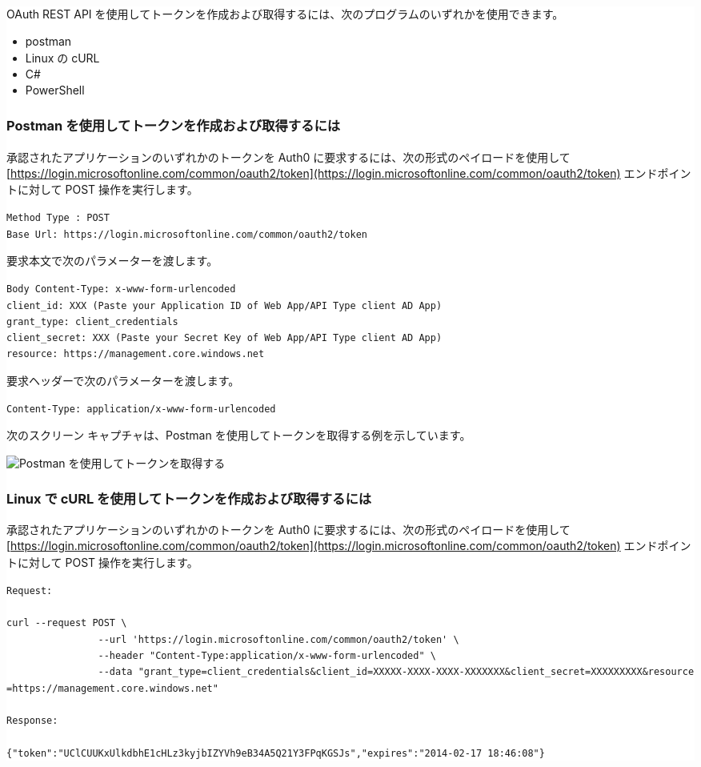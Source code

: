 OAuth REST API を使用してトークンを作成および取得するには、次のプログラムのいずれかを使用できます。

- postman
- Linux の cURL
- C&#35;
- PowerShell

### <a name="to-create-and-get-a-token-using-postman"></a>Postman を使用してトークンを作成および取得するには

 承認されたアプリケーションのいずれかのトークンを Auth0 に要求するには、次の形式のペイロードを使用して [https://login.microsoftonline.com/common/oauth2/token](https://login.microsoftonline.com/common/oauth2/token) エンドポイントに対して POST 操作を実行します。

```
Method Type : POST
Base Url: https://login.microsoftonline.com/common/oauth2/token
```

要求本文で次のパラメーターを渡します。

```
Body Content-Type: x-www-form-urlencoded
client_id: XXX (Paste your Application ID of Web App/API Type client AD App)
grant_type: client_credentials
client_secret: XXX (Paste your Secret Key of Web App/API Type client AD App)
resource: https://management.core.windows.net
```

要求ヘッダーで次のパラメーターを渡します。

```
Content-Type: application/x-www-form-urlencoded
```

次のスクリーン キャプチャは、Postman を使用してトークンを取得する例を示しています。

![Postman を使用してトークンを取得する](./media/stclient-postman-get-token.png)

### <a name="to-create-and-get-a-token-using-curl-in-linux"></a>Linux で cURL を使用してトークンを作成および取得するには

承認されたアプリケーションのいずれかのトークンを Auth0 に要求するには、次の形式のペイロードを使用して [https://login.microsoftonline.com/common/oauth2/token](https://login.microsoftonline.com/common/oauth2/token) エンドポイントに対して POST 操作を実行します。

```
Request:

curl --request POST \
                --url 'https://login.microsoftonline.com/common/oauth2/token' \
                --header "Content-Type:application/x-www-form-urlencoded" \
                --data "grant_type=client_credentials&client_id=XXXXX-XXXX-XXXX-XXXXXXX&client_secret=XXXXXXXXX&resource=https://management.core.windows.net"

Response:

{"token":"UClCUUKxUlkdbhE1cHLz3kyjbIZYVh9eB34A5Q21Y3FPqKGSJs","expires":"2014-02-17 18:46:08"}
```
